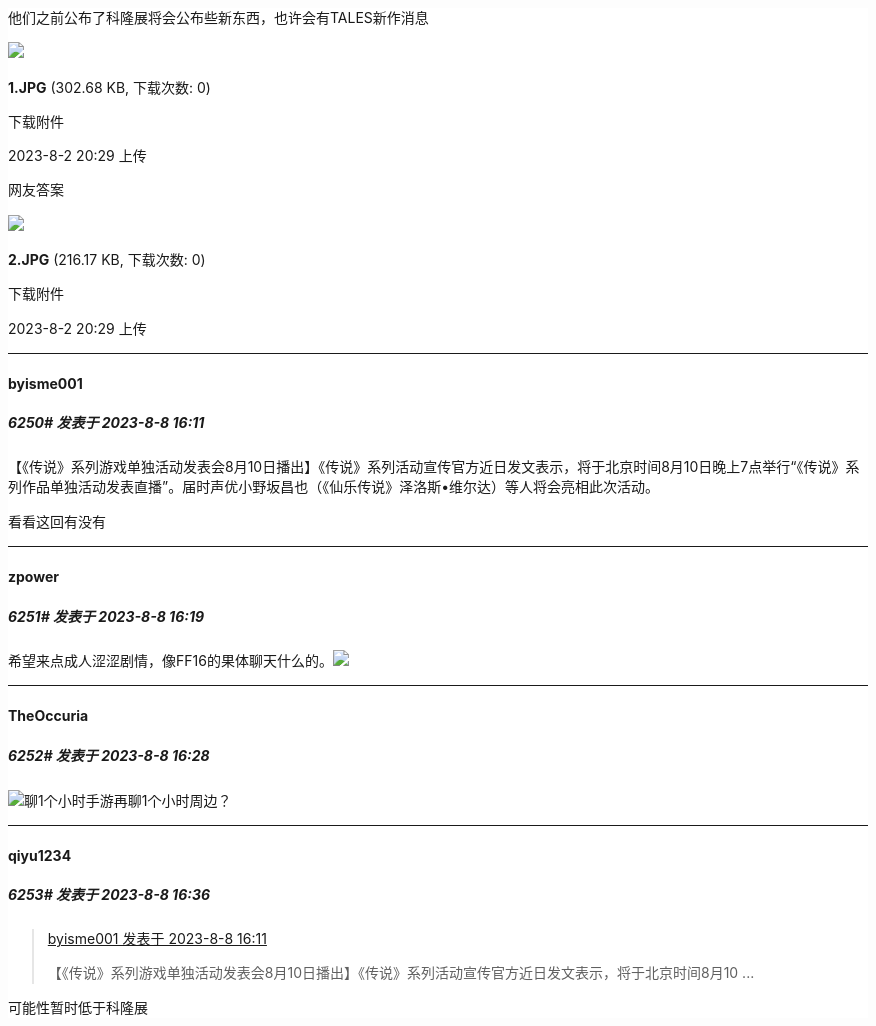 他们之前公布了科隆展将会公布些新东西，也许会有TALES新作消息

<img src="https://img.saraba1st.com/forum/202308/02/202927dptipunaqeqlieuh.jpg" referrerpolicy="no-referrer">

<strong>1.JPG</strong> (302.68 KB, 下载次数: 0)

下载附件

2023-8-2 20:29 上传

网友答案

<img src="https://img.saraba1st.com/forum/202308/02/202934nmk9kmgm97nogtgm.jpg" referrerpolicy="no-referrer">

<strong>2.JPG</strong> (216.17 KB, 下载次数: 0)

下载附件

2023-8-2 20:29 上传

*****

####  byisme001  
##### 6250#       发表于 2023-8-8 16:11

【《传说》系列游戏单独活动发表会8月10日播出】《传说》系列活动宣传官方近日发文表示，将于北京时间8月10日晚上7点举行“《传说》系列作品单独活动发表直播”。届时声优小野坂昌也（《仙乐传说》泽洛斯•维尔达）等人将会亮相此次活动。

看看这回有没有

*****

####  zpower  
##### 6251#       发表于 2023-8-8 16:19

希望来点成人涩涩剧情，像FF16的果体聊天什么的。<img src="https://static.saraba1st.com/image/smiley/face2017/066.png" referrerpolicy="no-referrer">


*****

####  TheOccuria  
##### 6252#       发表于 2023-8-8 16:28

<img src="https://static.saraba1st.com/image/smiley/face2017/067.png" referrerpolicy="no-referrer">聊1个小时手游再聊1个小时周边？

*****

####  qiyu1234  
##### 6253#       发表于 2023-8-8 16:36

<blockquote><a href="httphttps://bbs.saraba1st.com/2b/forum.php?mod=redirect&amp;goto=findpost&amp;pid=61952228&amp;ptid=1860328" target="_blank">byisme001 发表于 2023-8-8 16:11</a>

【《传说》系列游戏单独活动发表会8月10日播出】《传说》系列活动宣传官方近日发文表示，将于北京时间8月10 ...</blockquote>
可能性暂时低于科隆展
